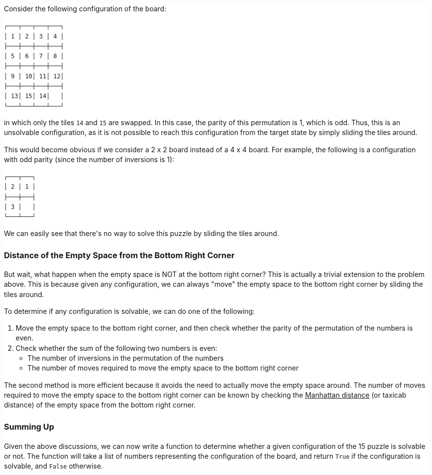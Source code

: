 Consider the following configuration of the board:

```
┌───┬───┬───┬───┐
│ 1 │ 2 │ 3 │ 4 │
├───┼───┼───┼───┤
│ 5 │ 6 │ 7 │ 8 │
├───┼───┼───┼───┤
│ 9 │ 10│ 11│ 12│   
├───┼───┼───┼───┤
│ 13│ 15│ 14│   │
└───┴───┴───┴───┘
```

in which only the tiles `14` and `15` are swapped. In this case, the parity of this permutation is 1, which is odd. Thus, this is an unsolvable configuration, as it is not possible to reach this configuration from the target state by simply sliding the tiles around.

This would become obvious if we consider a 2 x 2 board instead of a 4 x 4 board. For example, the following is a configuration with odd parity (since the number of inversions is 1):

```
┌───┬───┐
│ 2 │ 1 │
├───┼───┤
│ 3 │   │
└───┴───┘
```

We can easily see that there's no way to solve this puzzle by sliding the tiles around.


### Distance of the Empty Space from the Bottom Right Corner

But wait, what happen when the empty space is NOT at the bottom right corner? This is actually a trivial extension to the problem above. This is because given any configuration, we can always "move" the empty space to the bottom right corner by sliding the tiles around.

To determine if any configuration is solvable, we can do one of the following:
1. Move the empty space to the bottom right corner, and then check whether the parity of the permutation of the numbers is even.
2. Check whether the sum of the following two numbers is even:
    - The number of inversions in the permutation of the numbers
    - The number of moves required to move the empty space to the bottom right corner

The second method is more efficient because it avoids the need to actually move the empty space around. The number of moves required to move the empty space to the bottom right corner can be known by checking the [Manhattan distance](https://en.wikipedia.org/wiki/Taxicab_geometry) (or taxicab distance) of the empty space from the bottom right corner.


### Summing Up

Given the above discussions, we can now write a function to determine whether a given configuration of the 15 puzzle is solvable or not. The function will take a list of numbers representing the configuration of the board, and return `True` if the configuration is solvable, and `False` otherwise.

